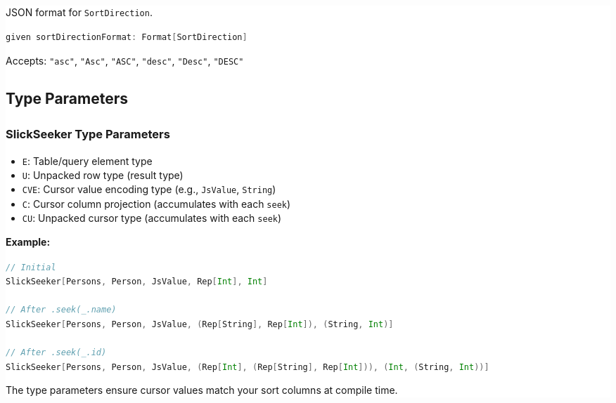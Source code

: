 JSON format for `SortDirection`.

```scala
given sortDirectionFormat: Format[SortDirection]
```

Accepts: `"asc"`, `"Asc"`, `"ASC"`, `"desc"`, `"Desc"`, `"DESC"`

## Type Parameters

### SlickSeeker Type Parameters

- `E`: Table/query element type
- `U`: Unpacked row type (result type)
- `CVE`: Cursor value encoding type (e.g., `JsValue`, `String`)
- `C`: Cursor column projection (accumulates with each `seek`)
- `CU`: Unpacked cursor type (accumulates with each `seek`)

**Example:**

```scala
// Initial
SlickSeeker[Persons, Person, JsValue, Rep[Int], Int]

// After .seek(_.name)
SlickSeeker[Persons, Person, JsValue, (Rep[String], Rep[Int]), (String, Int)]

// After .seek(_.id)
SlickSeeker[Persons, Person, JsValue, (Rep[Int], (Rep[String], Rep[Int])), (Int, (String, Int))]
```

The type parameters ensure cursor values match your sort columns at compile time.
